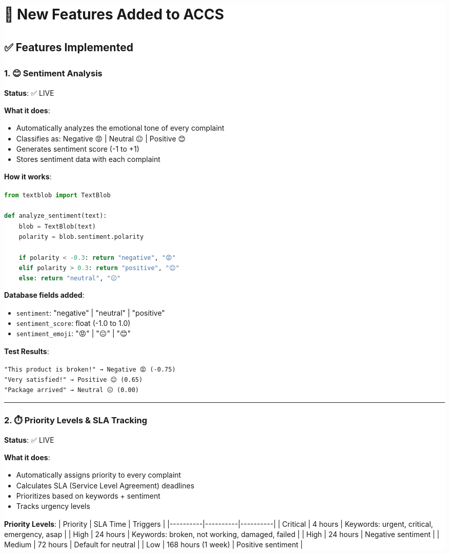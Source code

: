 # 🎉 New Features Added to ACCS

## ✅ Features Implemented

### 1. 😊 **Sentiment Analysis** 
**Status**: ✅ LIVE

**What it does**:
- Automatically analyzes the emotional tone of every complaint
- Classifies as: Negative 😡 | Neutral 😐 | Positive 😊
- Generates sentiment score (-1 to +1)
- Stores sentiment data with each complaint

**How it works**:
```python
from textblob import TextBlob

def analyze_sentiment(text):
    blob = TextBlob(text)
    polarity = blob.sentiment.polarity
    
    if polarity < -0.3: return "negative", "😡"
    elif polarity > 0.3: return "positive", "😊"
    else: return "neutral", "😐"
```

**Database fields added**:
- `sentiment`: "negative" | "neutral" | "positive"
- `sentiment_score`: float (-1.0 to 1.0)
- `sentiment_emoji`: "😡" | "😐" | "😊"

**Test Results**:
```
"This product is broken!" → Negative 😡 (-0.75)
"Very satisfied!" → Positive 😊 (0.65)
"Package arrived" → Neutral 😐 (0.00)
```

---

### 2. ⏱️ **Priority Levels & SLA Tracking**
**Status**: ✅ LIVE

**What it does**:
- Automatically assigns priority to every complaint
- Calculates SLA (Service Level Agreement) deadlines
- Prioritizes based on keywords + sentiment
- Tracks urgency levels

**Priority Levels**:
| Priority | SLA Time | Triggers |
|----------|----------|----------|
| Critical | 4 hours | Keywords: urgent, critical, emergency, asap |
| High | 24 hours | Keywords: broken, not working, damaged, failed |
| High | 24 hours | Negative sentiment |
| Medium | 72 hours | Default for neutral |
| Low | 168 hours (1 week) | Positive sentiment |
